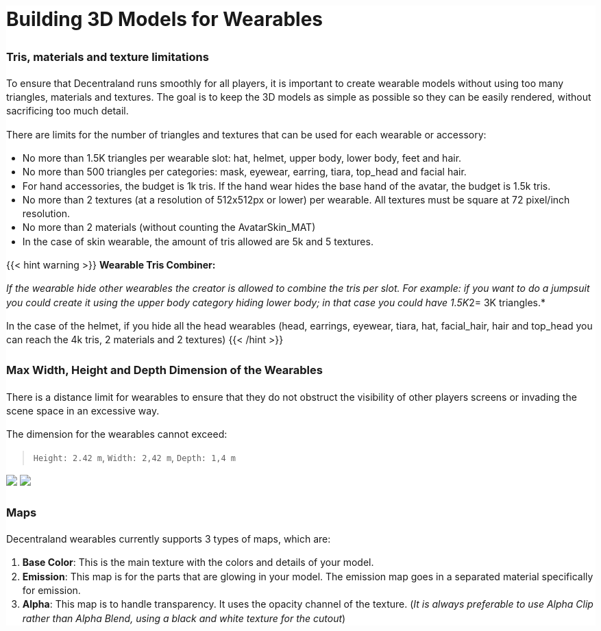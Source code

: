 # Building 3D Models for Wearables

### **Tris, materials and texture limitations**

To ensure that Decentraland runs smoothly for all players, it is important to create wearable models without using too many triangles, materials and textures. The goal is to keep the 3D models as simple as possible so they can be easily rendered, without sacrificing too much detail.

There are limits for the number of triangles and textures that can be used for each wearable or accessory:

- No more than 1.5K triangles per wearable slot: hat, helmet, upper body, lower body, feet and hair.
- No more than 500 triangles per categories: mask, eyewear, earring, tiara, top_head and facial hair.
- For hand accessories, the budget is 1k tris. If the hand wear hides the base hand of the avatar, the budget is 1.5k tris.
- No more than 2 textures (at a resolution of 512x512px or lower) per wearable. All textures must be square at 72 pixel/inch resolution.
- No more than 2 materials (without counting the AvatarSkin_MAT)
- In the case of skin wearable, the amount of tris allowed are 5k and 5 textures.

{{< hint warning >}} **Wearable Tris Combiner:**

*If the wearable hide other wearables the creator is allowed to combine the tris per slot. For example: if you want to do a jumpsuit you could create it using the upper body category hiding lower body; in that case you could have 1.5K*2= 3K triangles.\*

In the case of the helmet, if you hide all the head wearables (head, earrings, eyewear, tiara, hat, facial_hair, hair and top_head you can reach the 4k tris, 2 materials and 2 textures)
{{< /hint >}}

### Max Width, Height and Depth Dimension of the Wearables

There is a distance limit for wearables to ensure that they do not obstruct the visibility of other players screens or invading the scene space in an excessive way.

The dimension for the wearables cannot exceed:

> `Height: 2.42 m`,
> `Width: 2,42 m`,
> `Depth: 1,4 m`

<img src="/images/wearables-and-emotes/creating-wearables/12_max_width_height.png" width="600" /> <img src="/images/wearables-and-emotes/creating-wearables/13_max_depth.png" width="600" />

### **Maps**

Decentraland wearables currently supports 3 types of maps, which are:

1. **Base Color**: This is the main texture with the colors and details of your model.
2. **Emission**: This map is for the parts that are glowing in your model. The emission map goes in a separated material specifically for emission.
3. **Alpha**: This map is to handle transparency. It uses the opacity channel of the texture. (_It is always preferable to use Alpha Clip rather than Alpha Blend, using a black and white texture for the cutout_)
